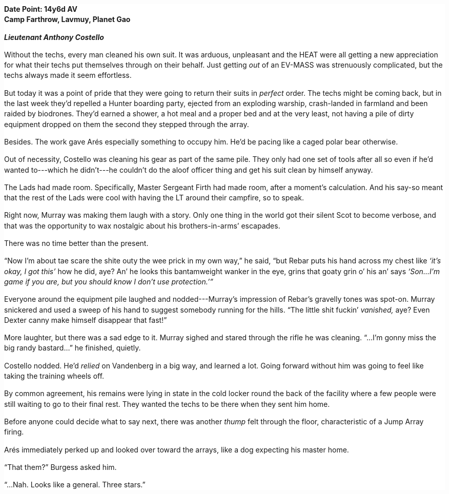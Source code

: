 **Date Point: 14y6d AV**    
**Camp Farthrow, Lavmuy, Planet Gao**

***Lieutenant Anthony Costello***

Without the techs, every man cleaned his own suit. It was arduous, unpleasant and the HEAT were all getting a new appreciation for what their techs put themselves through on their behalf. Just getting *out* of an EV-MASS was strenuously complicated, but the techs always made it seem effortless.

But today it was a point of pride that they were going to return their suits in *perfect* order. The techs might be coming back, but in the last week they’d repelled a Hunter boarding party, ejected from an exploding warship, crash-landed in farmland and been raided by biodrones. They’d earned a shower, a hot meal and a proper bed and at the very least, not having a pile of dirty equipment dropped on them the second they stepped through the array.

Besides. The work gave Arés especially something to occupy him. He’d be pacing like a caged polar bear otherwise.

Out of necessity, Costello was cleaning his gear as part of the same pile. They only had one set of tools after all so even if he’d wanted to---which he didn’t---he couldn’t do the aloof officer thing and get his suit clean by himself anyway.

The Lads had made room. Specifically, Master Sergeant Firth had made room, after a moment’s calculation. And his say-so meant that the rest of the Lads were cool with having the LT around their campfire, so to speak.

Right now, Murray was making them laugh with a story. Only one thing in the world got their silent Scot to become verbose, and that was the opportunity to wax nostalgic about his brothers-in-arms’ escapades.

There was no time better than the present.

“Now I’m about tae scare the shite outy the wee prick in my own way,” he said, “but Rebar puts his hand across my chest like *‘it’s okay, I got this’* how he did, aye? An’ he looks this bantamweight wanker in the eye, grins that goaty grin o’ his an’ says *‘Son...I’m game if you are, but you should know I don’t use protection.’”*

Everyone around the equipment pile laughed and nodded---Murray’s impression of Rebar’s gravelly tones was spot-on. Murray snickered and used a sweep of his hand to suggest somebody running for the hills. “The little shit fuckin’ *vanished,* aye? Even Dexter canny make himself disappear that fast!”

More laughter, but there was a sad edge to it. Murray sighed and stared through the rifle he was cleaning. “...I’m gonny miss the big randy bastard…” he finished, quietly.

Costello nodded.  He’d *relied* on Vandenberg in a big way, and learned a lot. Going forward without him was going to feel like taking the training wheels off.

By common agreement, his remains were lying in state in the cold locker round the back of the facility where a few people were still waiting to go to their final rest. They wanted the techs to be there when they sent him home.

Before anyone could decide what to say next, there was another *thump* felt through the floor, characteristic of a Jump Array firing.

Arés immediately perked up and looked over toward the arrays, like a dog expecting his master home.

“That them?” Burgess asked him.

“...Nah. Looks like a general. Three stars.”
